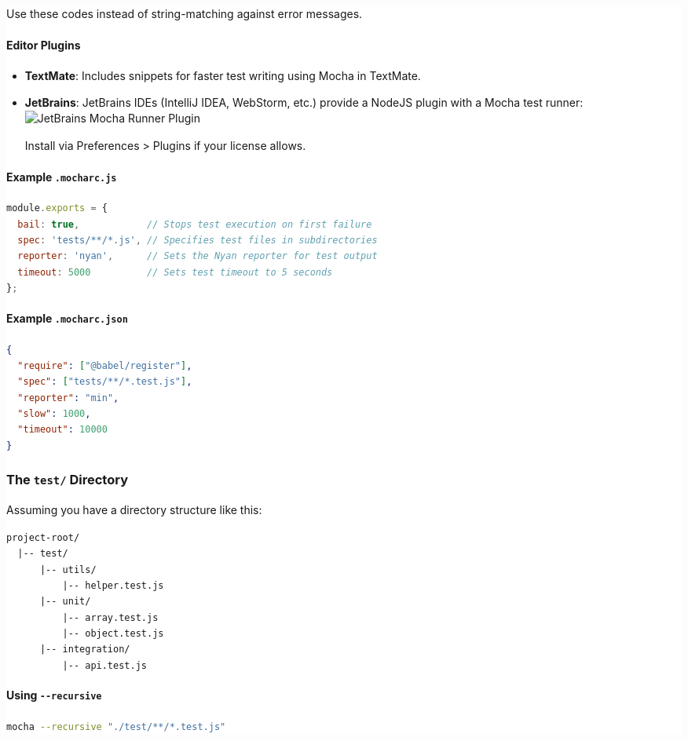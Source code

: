   Use these codes instead of string-matching against error messages.

#### Editor Plugins

- **TextMate**: Includes snippets for faster test writing using Mocha in TextMate.
  
- **JetBrains**: JetBrains IDEs (IntelliJ IDEA, WebStorm, etc.) provide a NodeJS plugin with a Mocha test runner:
  ![JetBrains Mocha Runner Plugin](jetbrains-mocha-runner.png)
  
  Install via Preferences > Plugins if your license allows.

#### Example `.mocharc.js`

```javascript
module.exports = {
  bail: true,            // Stops test execution on first failure
  spec: 'tests/**/*.js', // Specifies test files in subdirectories
  reporter: 'nyan',      // Sets the Nyan reporter for test output
  timeout: 5000          // Sets test timeout to 5 seconds
};
```

#### Example `.mocharc.json`

```json
{
  "require": ["@babel/register"],
  "spec": ["tests/**/*.test.js"],
  "reporter": "min",
  "slow": 1000,
  "timeout": 10000
}
```

### The `test/` Directory

Assuming you have a directory structure like this:

```
project-root/
  |-- test/
      |-- utils/
          |-- helper.test.js
      |-- unit/
          |-- array.test.js
          |-- object.test.js
      |-- integration/
          |-- api.test.js
```

#### Using `--recursive`

```bash
mocha --recursive "./test/**/*.test.js"
```
